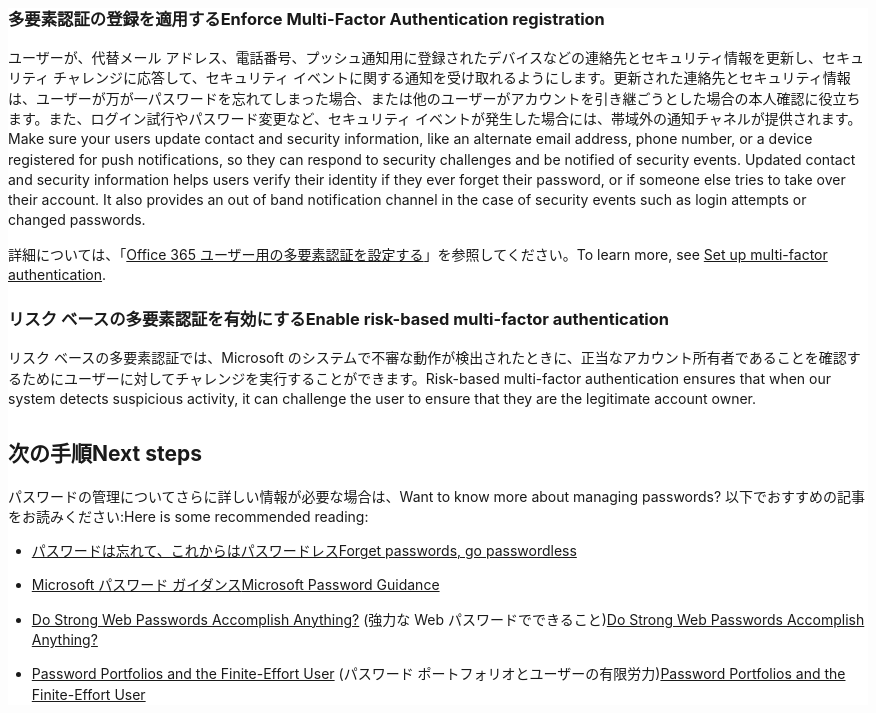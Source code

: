 ### <a name="enforce-multi-factor-authentication-registration"></a><span data-ttu-id="6d324-169">多要素認証の登録を適用する</span><span class="sxs-lookup"><span data-stu-id="6d324-169">Enforce Multi-Factor Authentication registration</span></span>

<span data-ttu-id="6d324-p113">ユーザーが、代替メール アドレス、電話番号、プッシュ通知用に登録されたデバイスなどの連絡先とセキュリティ情報を更新し、セキュリティ チャレンジに応答して、セキュリティ イベントに関する通知を受け取れるようにします。更新された連絡先とセキュリティ情報は、ユーザーが万が一パスワードを忘れてしまった場合、または他のユーザーがアカウントを引き継ごうとした場合の本人確認に役立ちます。また、ログイン試行やパスワード変更など、セキュリティ イベントが発生した場合には、帯域外の通知チャネルが提供されます。</span><span class="sxs-lookup"><span data-stu-id="6d324-p113">Make sure your users update contact and security information, like an alternate email address, phone number, or a device registered for push notifications, so they can respond to security challenges and be notified of security events. Updated contact and security information helps users verify their identity if they ever forget their password, or if someone else tries to take over their account. It also provides an out of band notification channel in the case of security events such as login attempts or changed passwords.</span></span> 
  
<span data-ttu-id="6d324-173">詳細については、「[Office 365 ユーザー用の多要素認証を設定する](../security-and-compliance/set-up-multi-factor-authentication.md)」を参照してください。</span><span class="sxs-lookup"><span data-stu-id="6d324-173">To learn more, see [Set up multi-factor authentication](../security-and-compliance/set-up-multi-factor-authentication.md).</span></span>
  
### <a name="enable-risk-based-multi-factor-authentication"></a><span data-ttu-id="6d324-174">リスク ベースの多要素認証を有効にする</span><span class="sxs-lookup"><span data-stu-id="6d324-174">Enable risk-based multi-factor authentication</span></span>

<span data-ttu-id="6d324-175">リスク ベースの多要素認証では、Microsoft のシステムで不審な動作が検出されたときに、正当なアカウント所有者であることを確認するためにユーザーに対してチャレンジを実行することができます。</span><span class="sxs-lookup"><span data-stu-id="6d324-175">Risk-based multi-factor authentication ensures that when our system detects suspicious activity, it can challenge the user to ensure that they are the legitimate account owner.</span></span> 
  
## <a name="next-steps"></a><span data-ttu-id="6d324-176">次の手順</span><span class="sxs-lookup"><span data-stu-id="6d324-176">Next steps</span></span>

<span data-ttu-id="6d324-177">パスワードの管理についてさらに詳しい情報が必要な場合は、</span><span class="sxs-lookup"><span data-stu-id="6d324-177">Want to know more about managing passwords?</span></span> <span data-ttu-id="6d324-178">以下でおすすめの記事をお読みください:</span><span class="sxs-lookup"><span data-stu-id="6d324-178">Here is some recommended reading:</span></span>

- [<span data-ttu-id="6d324-179">パスワードは忘れて、これからはパスワードレス</span><span class="sxs-lookup"><span data-stu-id="6d324-179">Forget passwords, go passwordless</span></span>](https://www.microsoft.com/security/business/identity-access-management/passwordless-authentication)

- [<span data-ttu-id="6d324-180">Microsoft パスワード ガイダンス</span><span class="sxs-lookup"><span data-stu-id="6d324-180">Microsoft Password Guidance</span></span>](https://www.microsoft.com/research/wp-content/uploads/2016/06/Microsoft_Password_Guidance-1.pdf)

- <span data-ttu-id="6d324-181">[Do Strong Web Passwords Accomplish Anything?](https://go.microsoft.com/fwlink/p/?linkid=861008) (強力な Web パスワードでできること)</span><span class="sxs-lookup"><span data-stu-id="6d324-181">[Do Strong Web Passwords Accomplish Anything?](https://go.microsoft.com/fwlink/p/?linkid=861008)</span></span>

- <span data-ttu-id="6d324-182">[Password Portfolios and the Finite-Effort User](https://go.microsoft.com/fwlink/p/?linkid=861014) (パスワード ポートフォリオとユーザーの有限労力)</span><span class="sxs-lookup"><span data-stu-id="6d324-182">[Password Portfolios and the Finite-Effort User](https://go.microsoft.com/fwlink/p/?linkid=861014)</span></span>
